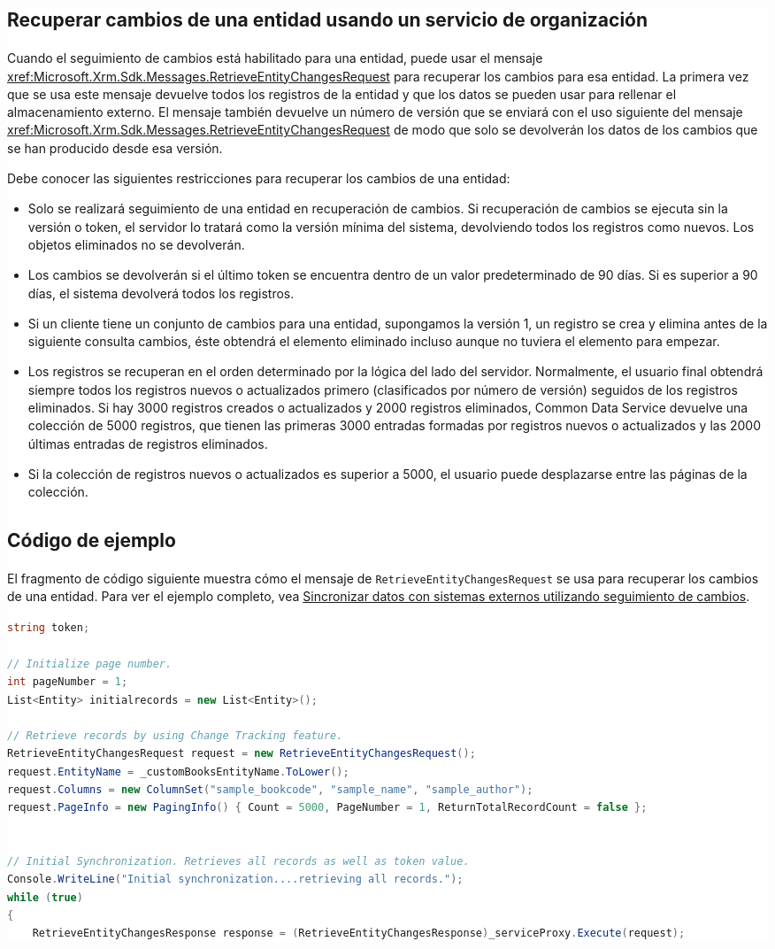 <a name="BKMK_retrieve"></a>   
## <a name="retrieve-changes-for-an-entity-using-the-organization-service"></a>Recuperar cambios de una entidad usando un servicio de organización
 Cuando el seguimiento de cambios está habilitado para una entidad, puede usar el mensaje <xref:Microsoft.Xrm.Sdk.Messages.RetrieveEntityChangesRequest> para recuperar los cambios para esa entidad. La primera vez que se usa este mensaje devuelve todos los registros de la entidad y que los datos se pueden usar para rellenar el almacenamiento externo. El mensaje también devuelve un número de versión que se enviará con el uso siguiente del mensaje <xref:Microsoft.Xrm.Sdk.Messages.RetrieveEntityChangesRequest> de modo que solo se devolverán los datos de los cambios que se han producido desde esa versión.  
  
 Debe conocer las siguientes restricciones para recuperar los cambios de una entidad:  
  
- Solo se realizará seguimiento de una entidad en recuperación de cambios. Si recuperación de cambios se ejecuta sin la versión o token, el servidor lo tratará como la versión mínima del sistema, devolviendo todos los registros como nuevos. Los objetos eliminados no se devolverán.  
  
- Los cambios se devolverán si el último token se encuentra dentro de un valor predeterminado de 90 días. Si es superior a 90 días, el sistema devolverá todos los registros.  
  
- Si un cliente tiene un conjunto de cambios para una entidad, supongamos la versión 1, un registro se crea y elimina antes de la siguiente consulta cambios, éste obtendrá el elemento eliminado incluso aunque no tuviera el elemento para empezar.  
  
- Los registros se recuperan en el orden determinado por la lógica del lado del servidor. Normalmente, el usuario final obtendrá siempre todos los registros nuevos o actualizados primero (clasificados por número de versión) seguidos de los registros eliminados.  Si hay 3000 registros creados o actualizados y 2000 registros eliminados, Common Data Service devuelve una colección de 5000 registros, que tienen las primeras 3000 entradas formadas por registros nuevos o actualizados y las 2000 últimas entradas de registros eliminados.  
  
- Si la colección de registros nuevos o actualizados es superior a 5000, el usuario puede desplazarse entre las páginas de la colección.  
  
<a name="BKMK_SampleCode"></a>   
## <a name="sample-code"></a>Código de ejemplo   
 El fragmento de código siguiente muestra cómo el mensaje de `RetrieveEntityChangesRequest` se usa para recuperar los cambios de una entidad. Para ver el ejemplo completo, vea [Sincronizar datos con sistemas externos utilizando seguimiento de cambios](https://go.microsoft.com/fwlink/p/?LinkId=533957).  
  
```csharp
string token;

// Initialize page number.
int pageNumber = 1;
List<Entity> initialrecords = new List<Entity>();

// Retrieve records by using Change Tracking feature.
RetrieveEntityChangesRequest request = new RetrieveEntityChangesRequest();
request.EntityName = _customBooksEntityName.ToLower();
request.Columns = new ColumnSet("sample_bookcode", "sample_name", "sample_author");
request.PageInfo = new PagingInfo() { Count = 5000, PageNumber = 1, ReturnTotalRecordCount = false };


// Initial Synchronization. Retrieves all records as well as token value.
Console.WriteLine("Initial synchronization....retrieving all records.");
while (true)
{
    RetrieveEntityChangesResponse response = (RetrieveEntityChangesResponse)_serviceProxy.Execute(request);

```